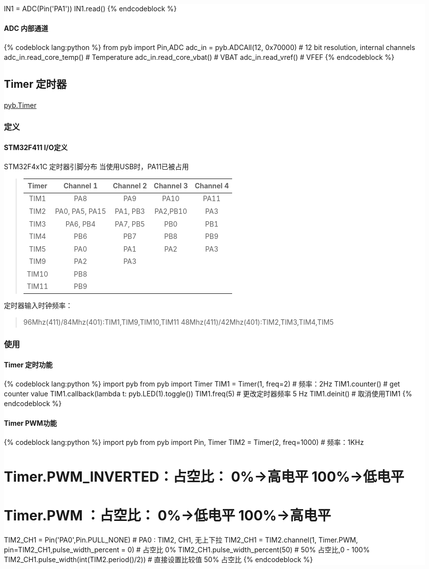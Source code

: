 IN1  = ADC(Pin('PA1'))
IN1.read()
{% endcodeblock %}

#### ADC 内部通道
{% codeblock lang:python %}
from pyb import Pin,ADC
adc_in = pyb.ADCAll(12, 0x70000) # 12 bit resolution, internal channels
adc_in.read_core_temp() # Temperature
adc_in.read_core_vbat() # VBAT
adc_in.read_vref() # VFEF
{% endcodeblock %}

## Timer 定时器
[pyb.Timer](http://docs.micropython.org/en/latest/library/pyb.Timer.html#pyb-timer "官方文档")
### 定义
#### STM32F411 I/O定义
STM32F4x1C 定时器引脚分布
当使用USB时，PA11已被占用
> |Timer|Channel 1 | Channel 2| Channel 3 | Channel 4 |
> |:--:|:--: |:--:|:--: | :--: |
> |TIM1|PA8|PA9|PA10|PA11|
> |TIM2|PA0, PA5, PA15|PA1, PB3|PA2,PB10|PA3|
> |TIM3|PA6, PB4|PA7, PB5|PB0|PB1|
> |TIM4|PB6|PB7|PB8|PB9|
> |TIM5|PA0|PA1|PA2|PA3|
> |TIM9|PA2|PA3|
> |TIM10|PB8|
> |TIM11|PB9|

定时器输入时钟频率：
> 96Mhz(411)/84Mhz(401):TIM1,TIM9,TIM10,TIM11
> 48Mhz(411)/42Mhz(401):TIM2,TIM3,TIM4,TIM5 
### 使用
#### Timer 定时功能
{% codeblock lang:python %}
import pyb
from pyb import Timer
TIM1 = Timer(1, freq=2) # 频率：2Hz
TIM1.counter() # get counter value
TIM1.callback(lambda t: pyb.LED(1).toggle())
TIM1.freq(5) # 更改定时器频率 5 Hz
TIM1.deinit() # 取消使用TIM1
{% endcodeblock %}

#### Timer PWM功能
{% codeblock lang:python %}
import pyb
from pyb import Pin, Timer
TIM2 = Timer(2, freq=1000) # 频率：1KHz
# Timer.PWM_INVERTED：占空比： 0%->高电平 100%->低电平
# Timer.PWM ：占空比： 0%->低电平 100%->高电平
TIM2_CH1 = Pin('PA0',Pin.PULL_NONE) # PA0 : TIM2, CH1, 无上下拉
TIM2_CH1 = TIM2.channel(1, Timer.PWM, pin=TIM2_CH1,pulse_width_percent = 0) # 占空比 0% 
TIM2_CH1.pulse_width_percent(50) # 50% 占空比,0 - 100%
TIM2_CH1.pulse_width(int(TIM2.period()/2)) # 直接设置比较值 50% 占空比
{% endcodeblock %}
